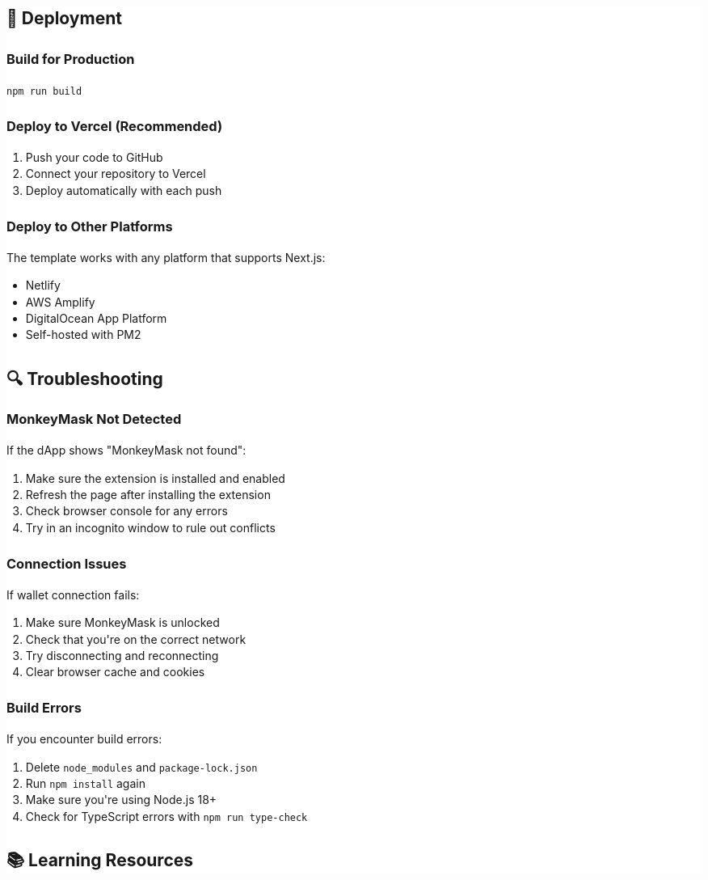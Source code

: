 ## 🚀 Deployment

### Build for Production

```bash
npm run build
```

### Deploy to Vercel (Recommended)

1. Push your code to GitHub
2. Connect your repository to Vercel
3. Deploy automatically with each push

### Deploy to Other Platforms

The template works with any platform that supports Next.js:
- Netlify
- AWS Amplify
- DigitalOcean App Platform
- Self-hosted with PM2

## 🔍 Troubleshooting

### MonkeyMask Not Detected

If the dApp shows "MonkeyMask not found":

1. Make sure the extension is installed and enabled
2. Refresh the page after installing the extension
3. Check browser console for any errors
4. Try in an incognito window to rule out conflicts

### Connection Issues

If wallet connection fails:

1. Make sure MonkeyMask is unlocked
2. Check that you're on the correct network
3. Try disconnecting and reconnecting
4. Clear browser cache and cookies

### Build Errors

If you encounter build errors:

1. Delete `node_modules` and `package-lock.json`
2. Run `npm install` again
3. Make sure you're using Node.js 18+
4. Check for TypeScript errors with `npm run type-check`

## 📚 Learning Resources
